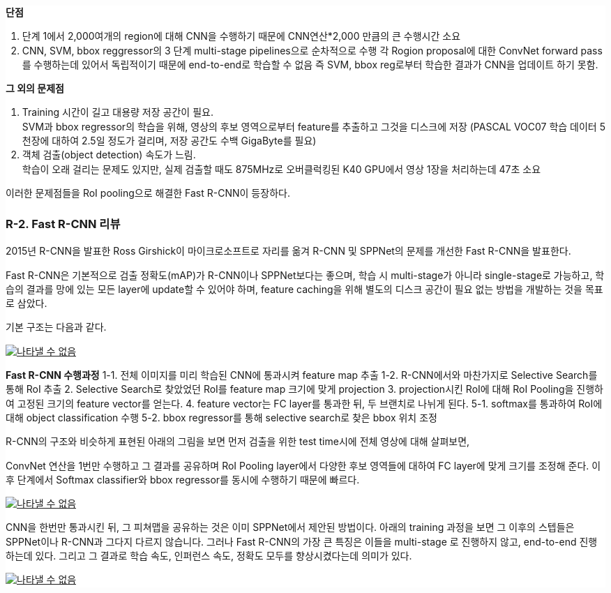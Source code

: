 **단점**

1. 단계 1에서 2,000여개의 region에 대해 CNN을 수행하기 때문에 CNN연산*2,000 만큼의 큰 수행시간 소요
2. CNN, SVM, bbox reggressor의 3 단계 multi-stage pipelines으로 순차적으로 수행
   각 Rogion proposal에 대한 ConvNet forward pass를 수행하는데 있어서 독립적이기 때문에 end-to-end로 학습할 수 없음
   즉 SVM, bbox reg로부터 학습한 결과가 CNN을 업데이트 하기 못함.

**그 외의 문제점**

1. Training 시간이 길고 대용량 저장 공간이 필요.  
   SVM과 bbox regressor의 학습을 위해, 영상의 후보 영역으로부터 feature를 추출하고 그것을 디스크에 저장
   (PASCAL VOC07 학습 데이터 5천장에 대하여 2.5일 정도가 걸리며, 저장 공간도 수백 GigaByte를 필요)
2. 객체 검출(object detection) 속도가 느림.  
   학습이 오래 걸리는 문제도 있지만, 실제 검출할 때도 875MHz로 오버클럭킹된 K40 GPU에서 영상 1장을 처리하는데 47초 소요

이러한 문제점들을 RoI pooling으로 해결한 Fast R-CNN이 등장하다.

### R-2. Fast R-CNN 리뷰

2015년 R-CNN을 발표한 Ross Girshick이 마이크로소프트로 자리를 옮겨 R-CNN 및 SPPNet의 문제를 개선한 Fast R-CNN을 발표한다.

Fast R-CNN은 기본적으로 검출 정확도(mAP)가 R-CNN이나 SPPNet보다는 좋으며, 학습 시 multi-stage가 아니라 single-stage로 가능하고, 학습의 결과를 망에 있는 모든 layer에 update할 수 있어야 하며, feature caching을 위해 별도의 디스크 공간이 필요 없는 방법을 개발하는 것을 목표로 삼았다.

기본 구조는 다음과 같다.

[![나타낼 수 없음](https://postfiles.pstatic.net/20160801_276/laonple_1470021892944X4vbl_PNG/%25C0%25CC%25B9%25CC%25C1%25F6_65.png?type=w2)](https://postfiles.pstatic.net/20160801_276/laonple_1470021892944X4vbl_PNG/%25C0%25CC%25B9%25CC%25C1%25F6_65.png?type=w2)


**Fast R-CNN 수행과정**
 1-1. 전체 이미지를 미리 학습된 CNN에 통과시켜 feature map 추출
 1-2. R-CNN에서와 마찬가지로 Selective Search를 통해 RoI 추출
 2. Selective Search로 찾았었던 RoI를 feature map 크기에 맞게 projection
 3. projection시킨 RoI에 대해 RoI Pooling을 진행하여 고정된 크기의 feature vector를 얻는다.
 4. feature vector는 FC layer를 통과한 뒤, 두 브랜치로 나뉘게 된다.
 5-1. softmax를 통과하여 RoI에 대해 object classification 수행
 5-2. bbox regressor를 통해 selective search로 찾은 bbox 위치 조정

R-CNN의 구조와 비슷하게 표현된 아래의 그림을 보면 먼저 검출을 위한 test time시에 전체 영상에 대해 살펴보면,

ConvNet 연산을 1번만 수행하고 그 결과를 공유하며 RoI Pooling layer에서 다양한 후보 영역들에 대하여 FC layer에 맞게 크기를 조정해 준다. 이후 단계에서 Softmax classifier와 bbox regressor를 동시에 수행하기 때문에 빠르다.

[![나타낼 수 없음](https://postfiles.pstatic.net/20160801_245/laonple_1470021892621l44W3_PNG/%25C0%25CC%25B9%25CC%25C1%25F6_66.png?type=w2)](https://postfiles.pstatic.net/20160801_245/laonple_1470021892621l44W3_PNG/%25C0%25CC%25B9%25CC%25C1%25F6_66.png?type=w2)


CNN을 한번만 통과시킨 뒤, 그 피쳐맵을 공유하는 것은 이미 SPPNet에서 제안된 방법이다. 아래의 training 과정을 보면 그 이후의 스텝들은 SPPNet이나 R-CNN과 그다지 다르지 않습니다. 그러나 Fast R-CNN의 가장 큰 특징은 이들을 multi-stage 로 진행하지 않고, end-to-end 진행하는데 있다. 그리고 그 결과로 학습 속도, 인퍼런스 속도, 정확도 모두를 향상시켰다는데 의미가 있다.

[![나타낼 수 없음](https://postfiles.pstatic.net/20160801_141/laonple_1470021892259lMO8m_PNG/%25C0%25CC%25B9%25CC%25C1%25F6_67.png?type=w2)](https://postfiles.pstatic.net/20160801_141/laonple_1470021892259lMO8m_PNG/%25C0%25CC%25B9%25CC%25C1%25F6_67.png?type=w2)
